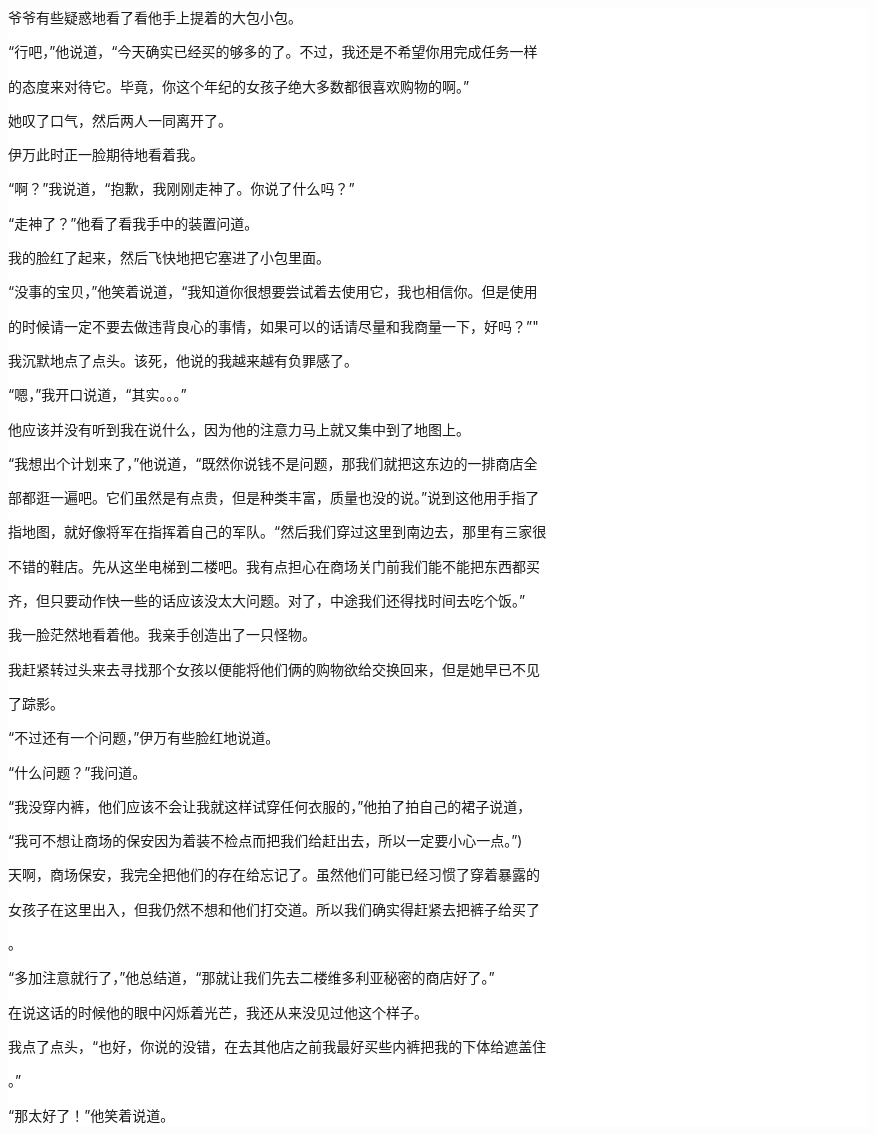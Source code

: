 爷爷有些疑惑地看了看他手上提着的大包小包。

“行吧，”他说道，“今天确实已经买的够多的了。不过，我还是不希望你用完成任务一样

的态度来对待它。毕竟，你这个年纪的女孩子绝大多数都很喜欢购物的啊。”

她叹了口气，然后两人一同离开了。

伊万此时正一脸期待地看着我。

“啊？”我说道，“抱歉，我刚刚走神了。你说了什么吗？”

“走神了？”他看了看我手中的装置问道。

我的脸红了起来，然后飞快地把它塞进了小包里面。

“没事的宝贝，”他笑着说道，“我知道你很想要尝试着去使用它，我也相信你。但是使用

的时候请一定不要去做违背良心的事情，如果可以的话请尽量和我商量一下，好吗？”"

我沉默地点了点头。该死，他说的我越来越有负罪感了。

“嗯，”我开口说道，“其实。。。”

他应该并没有听到我在说什么，因为他的注意力马上就又集中到了地图上。

“我想出个计划来了，”他说道，“既然你说钱不是问题，那我们就把这东边的一排商店全

部都逛一遍吧。它们虽然是有点贵，但是种类丰富，质量也没的说。”说到这他用手指了

指地图，就好像将军在指挥着自己的军队。“然后我们穿过这里到南边去，那里有三家很

不错的鞋店。先从这坐电梯到二楼吧。我有点担心在商场关门前我们能不能把东西都买

齐，但只要动作快一些的话应该没太大问题。对了，中途我们还得找时间去吃个饭。”

我一脸茫然地看着他。我亲手创造出了一只怪物。

我赶紧转过头来去寻找那个女孩以便能将他们俩的购物欲给交换回来，但是她早已不见

了踪影。

“不过还有一个问题，”伊万有些脸红地说道。

“什么问题？”我问道。

“我没穿内裤，他们应该不会让我就这样试穿任何衣服的，”他拍了拍自己的裙子说道，

“我可不想让商场的保安因为着装不检点而把我们给赶出去，所以一定要小心一点。”)

天啊，商场保安，我完全把他们的存在给忘记了。虽然他们可能已经习惯了穿着暴露的

女孩子在这里出入，但我仍然不想和他们打交道。所以我们确实得赶紧去把裤子给买了

。

“多加注意就行了，”他总结道，“那就让我们先去二楼维多利亚秘密的商店好了。”

在说这话的时候他的眼中闪烁着光芒，我还从来没见过他这个样子。

我点了点头，“也好，你说的没错，在去其他店之前我最好买些内裤把我的下体给遮盖住

。”

“那太好了！”他笑着说道。
